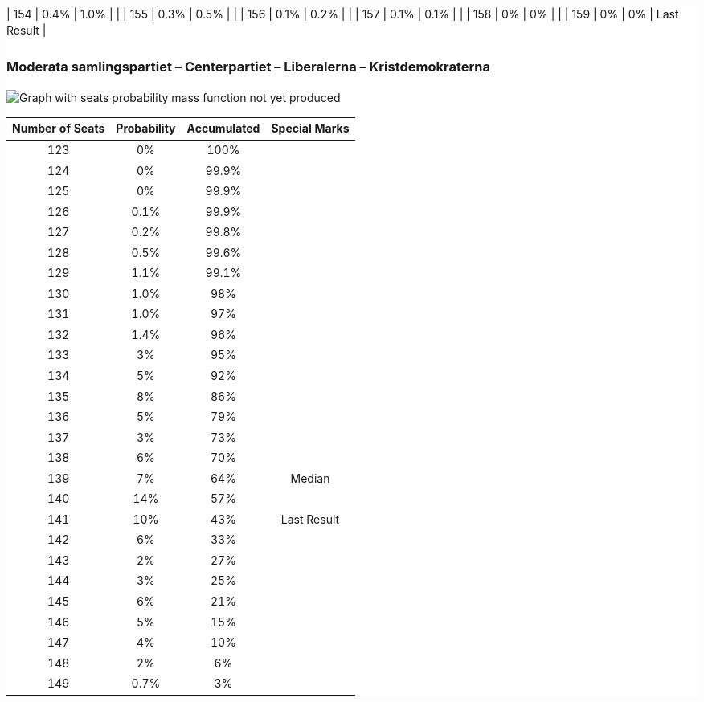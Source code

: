 | 154 | 0.4% | 1.0% |  |
| 155 | 0.3% | 0.5% |  |
| 156 | 0.1% | 0.2% |  |
| 157 | 0.1% | 0.1% |  |
| 158 | 0% | 0% |  |
| 159 | 0% | 0% | Last Result |

### Moderata samlingspartiet – Centerpartiet – Liberalerna – Kristdemokraterna

![Graph with seats probability mass function not yet produced](2018-09-04-Demoskop-coalitions-seats-pmf-m–c–l–kd.png "Seats Probability Mass Function")

| Number of Seats | Probability | Accumulated | Special Marks |
|:---------------:|:-----------:|:-----------:|:-------------:|
| 123 | 0% | 100% |  |
| 124 | 0% | 99.9% |  |
| 125 | 0% | 99.9% |  |
| 126 | 0.1% | 99.9% |  |
| 127 | 0.2% | 99.8% |  |
| 128 | 0.5% | 99.6% |  |
| 129 | 1.1% | 99.1% |  |
| 130 | 1.0% | 98% |  |
| 131 | 1.0% | 97% |  |
| 132 | 1.4% | 96% |  |
| 133 | 3% | 95% |  |
| 134 | 5% | 92% |  |
| 135 | 8% | 86% |  |
| 136 | 5% | 79% |  |
| 137 | 3% | 73% |  |
| 138 | 6% | 70% |  |
| 139 | 7% | 64% | Median |
| 140 | 14% | 57% |  |
| 141 | 10% | 43% | Last Result |
| 142 | 6% | 33% |  |
| 143 | 2% | 27% |  |
| 144 | 3% | 25% |  |
| 145 | 6% | 21% |  |
| 146 | 5% | 15% |  |
| 147 | 4% | 10% |  |
| 148 | 2% | 6% |  |
| 149 | 0.7% | 3% |  |